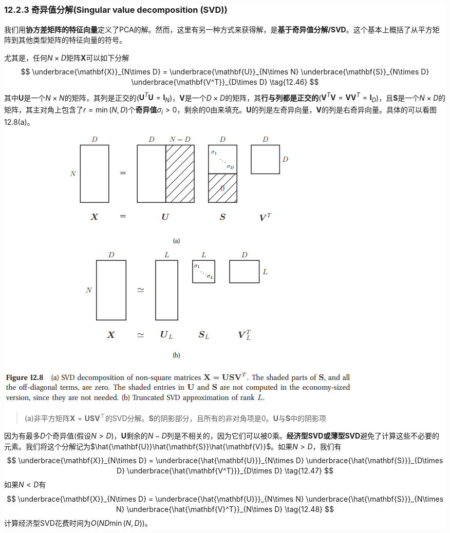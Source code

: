 ### 12.2.3 奇异值分解(Singular value decomposition (SVD))

我们用**协方差矩阵的特征向量**定义了PCA的解。然而，这里有另一种方式来获得解，是**基于奇异值分解/SVD**。这个基本上概括了从平方矩阵到其他类型矩阵的特征向量的符号。

尤其是，任何$N\times D$矩阵$\mathbf{X}$可以如下分解
$$
\underbrace{\mathbf{X}}_{N\times D} = \underbrace{\mathbf{U}}_{N\times N} \underbrace{\mathbf{S}}_{N\times D} \underbrace{\mathbf{V^T}}_{D\times D} \tag{12.46}
$$
其中$\mathbf{U}$是一个$N\times N$的矩阵，其列是正交的($\mathbf{U}^T\mathbf{U}=\mathbf{I}_N$)，$\mathbf{V}$是一个$D\times D$的矩阵，其**行与列都是正交的**($\mathbf{V}^T\mathbf{V}=\mathbf{V}\mathbf{V}^T=\mathbf{I}_D$)，且$\mathbf{S}$是一个$N\times D$的矩阵，其主对角上包含了$r=\min(N,D)$个**奇异值**$\sigma_i\gt0$，剩余的$0$由来填充。$\mathbf{U}$的列是左奇异向量，$\mathbf{V}$的列是右奇异向量。具体的可以看图12.8(a)。

![image](Figure12.8.png)
> (a)非平方矩阵$\mathbf{X}=\mathbf{USV}^{\top}$的SVD分解。$\mathbf{S}$的阴影部分，且所有的非对角项是0。$\mathbf{U}$与$\mathbf{S}$中的阴影项

因为有最多$D$个奇异值(假设$N\gt D$)，$\mathbf{U}$剩余的$N - D$列是不相关的，因为它们可以被0乘。**经济型SVD或薄型SVD**避免了计算这些不必要的元素。我们将这个分解记为$\hat{\mathbf{U}}\hat{\mathbf{S}}\hat{\mathbf{V}}$。如果$N\gt D$，我们有
$$
\underbrace{\mathbf{X}}_{N\times D} = \underbrace{\hat{\mathbf{U}}}_{N\times D} \underbrace{\hat{\mathbf{S}}}_{D\times D} \underbrace{\hat{\mathbf{V^T}}}_{D\times D} \tag{12.47}
$$
如果$N\lt D$有
$$
\underbrace{\mathbf{X}}_{N\times D} = \underbrace{\hat{\mathbf{U}}}_{N\times N} \underbrace{\hat{\mathbf{S}}}_{N\times N} \underbrace{\hat{\mathbf{V}^T}}_{N\times D} \tag{12.48}
$$
计算经济型$\text{SVD}$花费时间为$O(ND\min(N,D))$。
